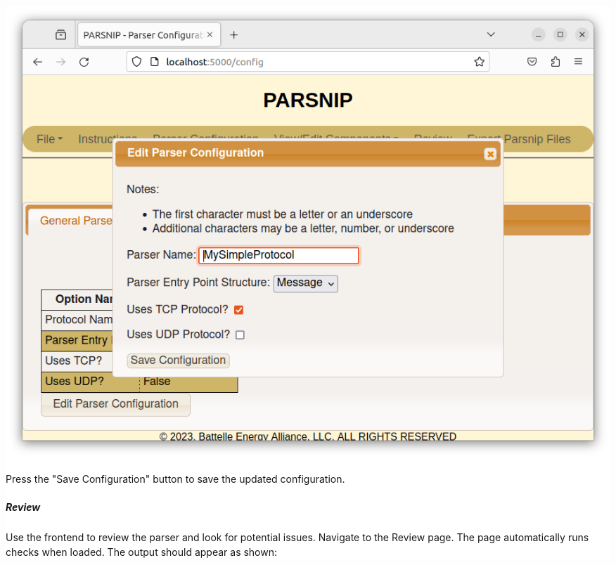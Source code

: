 ![Updating Entry Point](./images/finalize_config.png)

Press the "Save Configuration" button to save the updated configuration.

##### Review
Use the frontend to review the parser and look for potential issues. Navigate to the Review page. The page automatically runs checks when loaded. The output should appear as shown:
